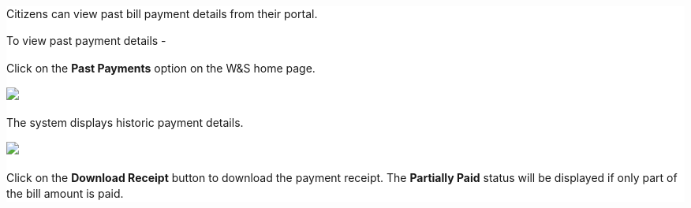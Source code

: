 Citizens can view past bill payment details from their portal.

To view past payment details -

Click on the **Past Payments** option on the W&S home page.

![](https://lh4.googleusercontent.com/9kQKkGwjUsC-dGr_ASYj8LKVMS2wCWhHtdO4XHNt-ohYjI0sClBS3qerStjojF3OA-eP0bGVB8mvkYobbVa2MdKFeL0zRESus4yW6k2N7yYExsm8A7po5hf9VXqf-gDGVsE3rVwa)

The system displays historic payment details. 

![](https://lh5.googleusercontent.com/oCUkquc-i0rTcok3UGxhTYrin_rxowOiuMGVg_86At187qrVBG4-dab0od_FD4EstcqxJZ41lpj2lgDRQ9ZeNIAEy1lSruyifN4Lm2qiSk-mKZnyLZ-AmcqiwbrhQ4emyJSy7peV)

Click on the **Download Receipt** button to download the payment receipt. The **Partially Paid** status will be displayed if only part of the bill amount is paid.

